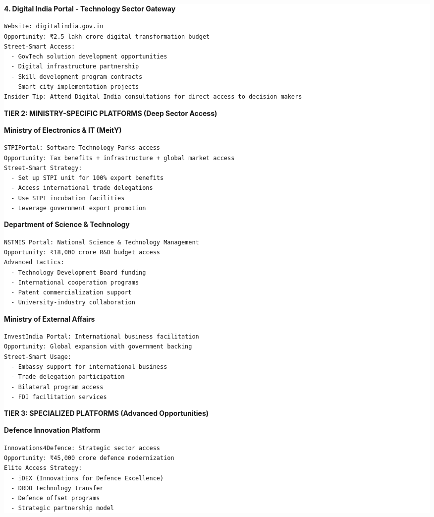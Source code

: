 **4. Digital India Portal - Technology Sector Gateway**
```
Website: digitalindia.gov.in
Opportunity: ₹2.5 lakh crore digital transformation budget
Street-Smart Access:
  - GovTech solution development opportunities
  - Digital infrastructure partnership
  - Skill development program contracts
  - Smart city implementation projects
Insider Tip: Attend Digital India consultations for direct access to decision makers
```

**TIER 2: MINISTRY-SPECIFIC PLATFORMS (Deep Sector Access)**

**Ministry of Electronics & IT (MeitY)**
```
STPIPortal: Software Technology Parks access
Opportunity: Tax benefits + infrastructure + global market access
Street-Smart Strategy:
  - Set up STPI unit for 100% export benefits
  - Access international trade delegations
  - Use STPI incubation facilities
  - Leverage government export promotion
```

**Department of Science & Technology**
```
NSTMIS Portal: National Science & Technology Management
Opportunity: ₹18,000 crore R&D budget access
Advanced Tactics:
  - Technology Development Board funding
  - International cooperation programs
  - Patent commercialization support
  - University-industry collaboration
```

**Ministry of External Affairs**
```
InvestIndia Portal: International business facilitation
Opportunity: Global expansion with government backing
Street-Smart Usage:
  - Embassy support for international business
  - Trade delegation participation
  - Bilateral program access
  - FDI facilitation services
```

**TIER 3: SPECIALIZED PLATFORMS (Advanced Opportunities)**

**Defence Innovation Platform**
```
Innovations4Defence: Strategic sector access
Opportunity: ₹45,000 crore defence modernization
Elite Access Strategy:
  - iDEX (Innovations for Defence Excellence)
  - DRDO technology transfer
  - Defence offset programs
  - Strategic partnership model
```
